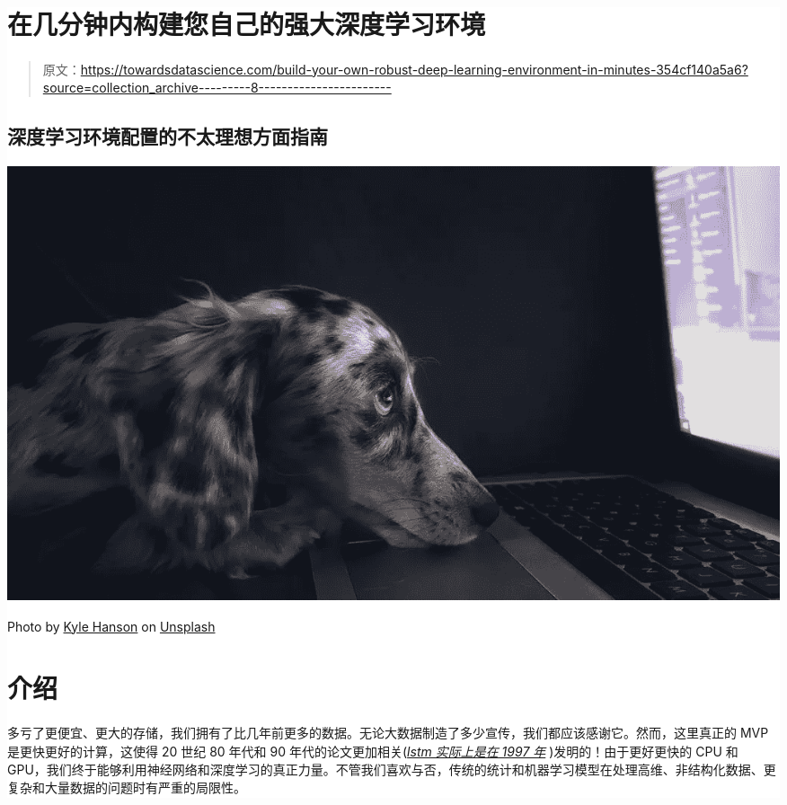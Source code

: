 # 在几分钟内构建您自己的强大深度学习环境

> 原文：<https://towardsdatascience.com/build-your-own-robust-deep-learning-environment-in-minutes-354cf140a5a6?source=collection_archive---------8----------------------->

## 深度学习环境配置的不太理想方面指南

![](img/c781b1ac3af77beb84f42e1514ec85d2.png)

Photo by [Kyle Hanson](https://unsplash.com/photos/1pyqUh8Jx3E?utm_source=unsplash&utm_medium=referral&utm_content=creditCopyText) on [Unsplash](https://unsplash.com/search/photos/person-with-computer?utm_source=unsplash&utm_medium=referral&utm_content=creditCopyText)

# 介绍

多亏了更便宜、更大的存储，我们拥有了比几年前更多的数据。无论大数据制造了多少宣传，我们都应该感谢它。然而，这里真正的 MVP 是更快更好的计算，这使得 20 世纪 80 年代和 90 年代的论文更加相关([*lstm 实际上是在 1997 年*](https://www.bioinf.jku.at/publications/older/2604.pdf) )发明的！由于更好更快的 CPU 和 GPU，我们终于能够利用神经网络和深度学习的真正力量。不管我们喜欢与否，传统的统计和机器学习模型在处理高维、非结构化数据、更复杂和大量数据的问题时有严重的局限性。
